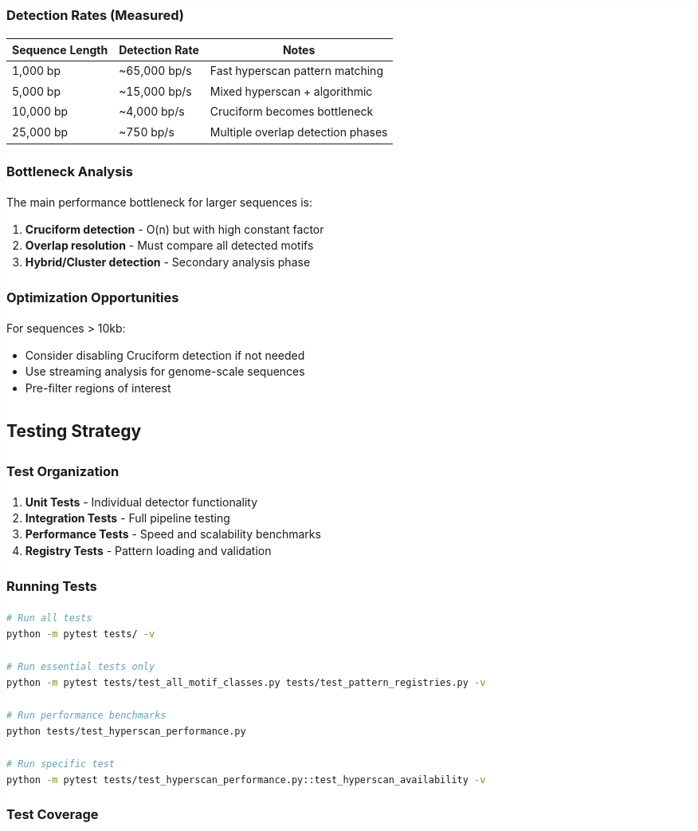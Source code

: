 ### Detection Rates (Measured)

| Sequence Length | Detection Rate | Notes |
|----------------|----------------|-------|
| 1,000 bp | ~65,000 bp/s | Fast hyperscan pattern matching |
| 5,000 bp | ~15,000 bp/s | Mixed hyperscan + algorithmic |
| 10,000 bp | ~4,000 bp/s | Cruciform becomes bottleneck |
| 25,000 bp | ~750 bp/s | Multiple overlap detection phases |

### Bottleneck Analysis

The main performance bottleneck for larger sequences is:
1. **Cruciform detection** - O(n) but with high constant factor
2. **Overlap resolution** - Must compare all detected motifs
3. **Hybrid/Cluster detection** - Secondary analysis phase

### Optimization Opportunities

For sequences > 10kb:
- Consider disabling Cruciform detection if not needed
- Use streaming analysis for genome-scale sequences
- Pre-filter regions of interest

## Testing Strategy

### Test Organization

1. **Unit Tests** - Individual detector functionality
2. **Integration Tests** - Full pipeline testing
3. **Performance Tests** - Speed and scalability benchmarks
4. **Registry Tests** - Pattern loading and validation

### Running Tests

```bash
# Run all tests
python -m pytest tests/ -v

# Run essential tests only
python -m pytest tests/test_all_motif_classes.py tests/test_pattern_registries.py -v

# Run performance benchmarks
python tests/test_hyperscan_performance.py

# Run specific test
python -m pytest tests/test_hyperscan_performance.py::test_hyperscan_availability -v
```

### Test Coverage
